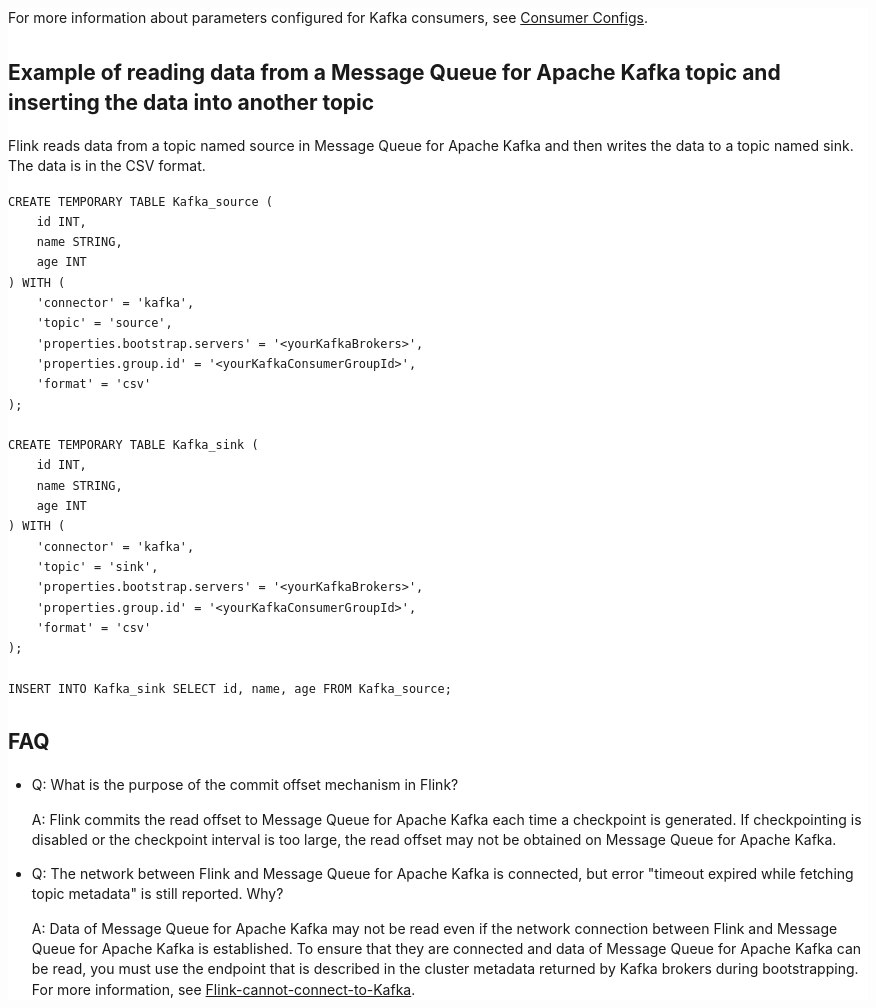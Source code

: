 For more information about parameters configured for Kafka consumers, see [Consumer Configs](https://kafka.apache.org/documentation/#consumerconfigs).

## Example of reading data from a Message Queue for Apache Kafka topic and inserting the data into another topic

Flink reads data from a topic named source in Message Queue for Apache Kafka and then writes the data to a topic named sink. The data is in the CSV format.

```
CREATE TEMPORARY TABLE Kafka_source (
    id INT,
    name STRING,
    age INT
) WITH (
    'connector' = 'kafka',
    'topic' = 'source',
    'properties.bootstrap.servers' = '<yourKafkaBrokers>',
    'properties.group.id' = '<yourKafkaConsumerGroupId>',
    'format' = 'csv'
);

CREATE TEMPORARY TABLE Kafka_sink (
    id INT,
    name STRING,
    age INT
) WITH (
    'connector' = 'kafka',
    'topic' = 'sink',
    'properties.bootstrap.servers' = '<yourKafkaBrokers>',
    'properties.group.id' = '<yourKafkaConsumerGroupId>',
    'format' = 'csv'
);

INSERT INTO Kafka_sink SELECT id, name, age FROM Kafka_source;
```

## FAQ

-   Q: What is the purpose of the commit offset mechanism in Flink?

    A: Flink commits the read offset to Message Queue for Apache Kafka each time a checkpoint is generated. If checkpointing is disabled or the checkpoint interval is too large, the read offset may not be obtained on Message Queue for Apache Kafka.

-   Q: The network between Flink and Message Queue for Apache Kafka is connected, but error "timeout expired while fetching topic metadata" is still reported. Why?

    A: Data of Message Queue for Apache Kafka may not be read even if the network connection between Flink and Message Queue for Apache Kafka is established. To ensure that they are connected and data of Message Queue for Apache Kafka can be read, you must use the endpoint that is described in the cluster metadata returned by Kafka brokers during bootstrapping. For more information, see [Flink-cannot-connect-to-Kafka](https://www.confluent.io/blog/kafka-client-cannot-connect-to-broker-on-aws-on-docker-etc/).
